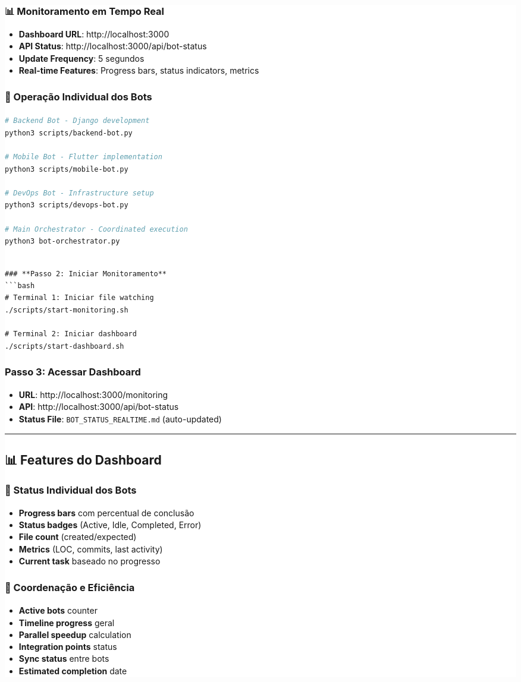 ### **📊 Monitoramento em Tempo Real**
- **Dashboard URL**: http://localhost:3000
- **API Status**: http://localhost:3000/api/bot-status
- **Update Frequency**: 5 segundos
- **Real-time Features**: Progress bars, status indicators, metrics

### **🔧 Operação Individual dos Bots**
```bash
# Backend Bot - Django development
python3 scripts/backend-bot.py

# Mobile Bot - Flutter implementation
python3 scripts/mobile-bot.py

# DevOps Bot - Infrastructure setup
python3 scripts/devops-bot.py

# Main Orchestrator - Coordinated execution
python3 bot-orchestrator.py
```
```

### **Passo 2: Iniciar Monitoramento**
```bash
# Terminal 1: Iniciar file watching
./scripts/start-monitoring.sh

# Terminal 2: Iniciar dashboard
./scripts/start-dashboard.sh
```

### **Passo 3: Acessar Dashboard**
- **URL**: http://localhost:3000/monitoring
- **API**: http://localhost:3000/api/bot-status
- **Status File**: `BOT_STATUS_REALTIME.md` (auto-updated)

---

## 📊 **Features do Dashboard**

### **🤖 Status Individual dos Bots**
- **Progress bars** com percentual de conclusão
- **Status badges** (Active, Idle, Completed, Error)
- **File count** (created/expected)
- **Metrics** (LOC, commits, last activity)
- **Current task** baseado no progresso

### **🔗 Coordenação e Eficiência**
- **Active bots** counter
- **Timeline progress** geral
- **Parallel speedup** calculation
- **Integration points** status
- **Sync status** entre bots
- **Estimated completion** date
